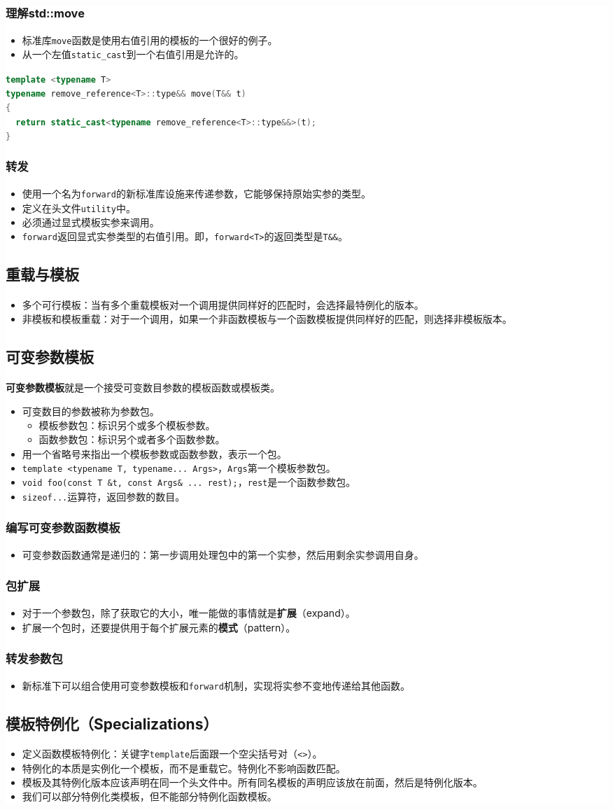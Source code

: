 ### 理解std::move

- 标准库`move`函数是使用右值引用的模板的一个很好的例子。
- 从一个左值`static_cast`到一个右值引用是允许的。

```cpp
template <typename T>
typename remove_reference<T>::type&& move(T&& t)
{
  return static_cast<typename remove_reference<T>::type&&>(t);
}
```

### 转发

- 使用一个名为`forward`的新标准库设施来传递参数，它能够保持原始实参的类型。
- 定义在头文件`utility`中。
- 必须通过显式模板实参来调用。
- `forward`返回显式实参类型的右值引用。即，`forward<T>`的返回类型是`T&&`。

## 重载与模板

- 多个可行模板：当有多个重载模板对一个调用提供同样好的匹配时，会选择最特例化的版本。
- 非模板和模板重载：对于一个调用，如果一个非函数模板与一个函数模板提供同样好的匹配，则选择非模板版本。

## 可变参数模板

**可变参数模板**就是一个接受可变数目参数的模板函数或模板类。
  - 可变数目的参数被称为参数包。
    - 模板参数包：标识另个或多个模板参数。
    - 函数参数包：标识另个或者多个函数参数。
  - 用一个省略号来指出一个模板参数或函数参数，表示一个包。
  - `template <typename T, typename... Args>`，`Args`第一个模板参数包。
  - `void foo(const T &t, const Args& ... rest);`，`rest`是一个函数参数包。
  - `sizeof...`运算符，返回参数的数目。

### 编写可变参数函数模板

- 可变参数函数通常是递归的：第一步调用处理包中的第一个实参，然后用剩余实参调用自身。

### 包扩展

- 对于一个参数包，除了获取它的大小，唯一能做的事情就是**扩展**（expand）。
- 扩展一个包时，还要提供用于每个扩展元素的**模式**（pattern）。

### 转发参数包

- 新标准下可以组合使用可变参数模板和`forward`机制，实现将实参不变地传递给其他函数。

## 模板特例化（Specializations）

- 定义函数模板特例化：关键字`template`后面跟一个空尖括号对（`<>`）。
- 特例化的本质是实例化一个模板，而不是重载它。特例化不影响函数匹配。
- 模板及其特例化版本应该声明在同一个头文件中。所有同名模板的声明应该放在前面，然后是特例化版本。
- 我们可以部分特例化类模板，但不能部分特例化函数模板。
